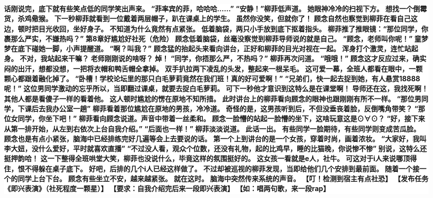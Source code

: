 **话刚说完，底下就有些笑点低的同学笑出声来。**
**“菲率宾的菲，哈哈哈……”**
**“安静！”柳菲低声道。**
**她眼神冷冷的扫视下方。**
**想找一个倒霉货，杀鸡儆猴。**
**下一秒柳菲就看到一位戴着两层帽子，趴在课桌上的学生。**
**虽然你没笑，但就你了！**
**顾念自然也察觉到柳菲在看自己这边，顿时把目光收回，坐好身子。**
**不知道为什么竟然有点紧张。**
**低着脑袋，两只小手放到底下抠着指头。**
**柳菲推了推眼镜：“那位同学，你裹那么严实，不嫌热吗？”**
**第8章好尴尬好社死（危险）**
**顾念低着脑袋，丝毫没察觉到柳菲导师说的就是自己。**
**“顾念，老师叫你呢！”**
**童梦梦在底下碰她一脚，小声提醒道。**
**“啊？叫我？”**
**顾念猛的抬起头来看向讲台，正好和柳菲的目光对视在一起。**
**浑身打个激灵，连忙站起身。**
**不对，我站起来干嘛？**
**老师刚刚说的啥呀？**
**焯！**
**“同学，你捂那么严，不热吗？”**
**柳菲再次问道。**
**“哦哦！”**
**顾念这才反应过来，确实闷的出汗，想都没想，一把将衣帽和鸭舌帽全拿掉。**
**双手扒拉两下凌乱的头发，整起来一根呆毛。**
**这可爱一幕，全班人都看在眼中，一颗颗心都跟着融化掉了。**
**“卧槽！学校论坛里的那只白毛萝莉竟然在我们班！真的好可爱啊！”**
**“兄弟们，快一起去捉到她，有人悬赏18888呢！”**
**这位男同学激动的忘乎所以，当即翻过课桌，就要去捉白毛萝莉。**
**可下一秒他才意识到这特么是在课堂啊！**
**导师还在这，我找死啊！**
**其他人都是看傻子一样的看着他。**
**这人顿时尴尬的愣在原地不知所措。**
**此时讲台上的柳菲看向顾念的眼神也跟刚刚有所不一样。**
**“那位男同学，下课后去我办公室一趟”**
**柳菲看着那位尴尬在原地的男孩，冷冷道。**
**奇怪的是，这男孩听到后，不但没垂丧着脸，反倒嘴角带笑？**
**“那位女同学，你坐下吧！”**
**柳菲看向顾念说道。声音中带着一丝柔和。**
**顾念一脸懵的站起一脸懵的坐下，这啥玩意这是⊙∀⊙？**
**“好，接下来从第一排开始，从左到右依次上台自我介绍。”**
**“后面也一样！”**
**柳菲淡淡说道。**
**此话一出。**
**有些同学一脸期待，有些同学则变成苦瓜脸。**
**顾念也是有点小紧张，脑海中已经排练完好几遍等会上去要说的话。**
**第一个上到讲台的是一个女孩，穿着时尚，画着浓妆。**
**“大家好，我叫李大妞，没什么爱好，平时就喜欢直播”**
**“不过没人看，观众个位数，还没有礼物，起的比鸡早，睡的比猫晚，你说惨不惨”**
**别说，这特么还挺押韵哈！**
**这一下整得全班哄堂大笑，柳菲也没说什么，毕竟这样的氛围挺好的。**
**这女孩一看就是e人，社牛。**
**可这对于i人来说哪顶得住，恨不得躲在桌子底下。**
**好吧，后排的几个i人已经这样做了。**
**不过却被巡视的柳菲发现，当即给他们几个安排到最前面。**
**随着一个接一个的同学上台下台。**
**顾念有些坐立不安，越来越紧张。**
**就在这时。**
**脑海中突然传来系统的声音。**
**【叮！检测到宿主有点社恐】**
**【发布任务《即兴表演》（社死程度一颗星）】**
**【要求：自我介绍完后来一段即兴表演】**
**【如：唱两句歌，来一段rap】**